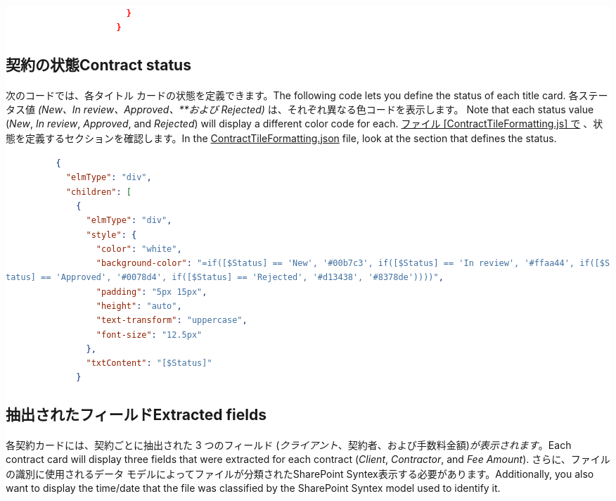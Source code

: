 ```JSON
                        }
                      }
```

## <a name="contract-status"></a><span data-ttu-id="d15f2-141">契約の状態</span><span class="sxs-lookup"><span data-stu-id="d15f2-141">Contract status</span></span>

<span data-ttu-id="d15f2-142">次のコードでは、各タイトル カードの状態を定義できます。</span><span class="sxs-lookup"><span data-stu-id="d15f2-142">The following code lets you define the status of each title card.</span></span> <span data-ttu-id="d15f2-143">各ステータス値 *(New、In* *review、Approved、\*\*および Rejected)* は、それぞれ異なる色コードを表示します。 </span><span class="sxs-lookup"><span data-stu-id="d15f2-143">Note that each status value (*New*, *In review*, *Approved*, and *Rejected*) will display a different color code for each.</span></span> <span data-ttu-id="d15f2-144">[ファイル [ContractTileFormatting.js] で](https://github.com/pnp/syntex-samples/blob/main/scenario%20assets/Contracts%20Management/View%20Formatter/ContractTileFormatting.json) 、状態を定義するセクションを確認します。</span><span class="sxs-lookup"><span data-stu-id="d15f2-144">In the [ContractTileFormatting.json](https://github.com/pnp/syntex-samples/blob/main/scenario%20assets/Contracts%20Management/View%20Formatter/ContractTileFormatting.json) file, look at the section that defines the status.</span></span>

```JSON
          {
            "elmType": "div",
            "children": [
              {
                "elmType": "div",
                "style": {
                  "color": "white",
                  "background-color": "=if([$Status] == 'New', '#00b7c3', if([$Status] == 'In review', '#ffaa44', if([$Status] == 'Approved', '#0078d4', if([$Status] == 'Rejected', '#d13438', '#8378de'))))",
                  "padding": "5px 15px",
                  "height": "auto",
                  "text-transform": "uppercase",
                  "font-size": "12.5px"
                },
                "txtContent": "[$Status]"
              }
```

## <a name="extracted-fields"></a><span data-ttu-id="d15f2-145">抽出されたフィールド</span><span class="sxs-lookup"><span data-stu-id="d15f2-145">Extracted fields</span></span>

<span data-ttu-id="d15f2-146">各契約カードには、契約ごとに抽出された 3 つのフィールド (*クライアント*、契約者、および手数料金額)*が表示されます*。</span><span class="sxs-lookup"><span data-stu-id="d15f2-146">Each contract card will display three fields that were extracted for each contract (*Client*, *Contractor*, and *Fee Amount*).</span></span> <span data-ttu-id="d15f2-147">さらに、ファイルの識別に使用されるデータ モデルによってファイルが分類されたSharePoint Syntex表示する必要があります。</span><span class="sxs-lookup"><span data-stu-id="d15f2-147">Additionally, you also want to display the time/date that the file was classified by the SharePoint Syntex model used to identify it.</span></span>
